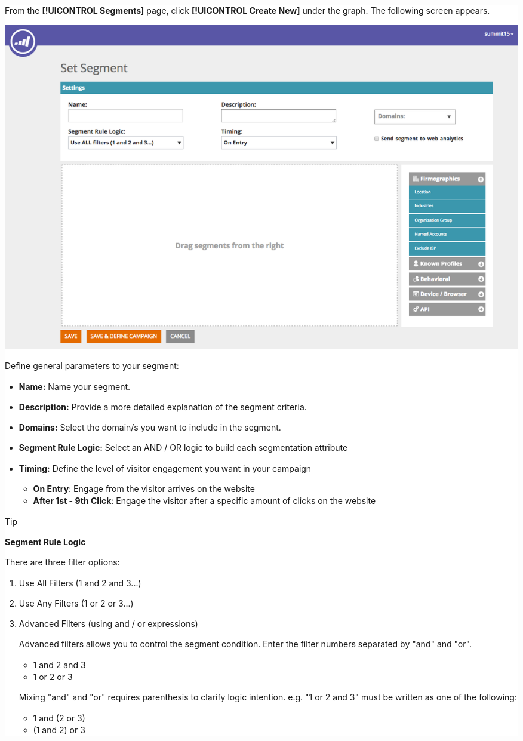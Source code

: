 From the **[!UICONTROL Segments]** page, click **[!UICONTROL Create New]** under the graph. The following screen appears.

![](assets/four.png)

Define general parameters to your segment:

* **Name:**  Name your segment.
* **Description:**  Provide a more detailed explanation of the segment criteria.
* **Domains:**  Select the domain/s you want to include in the segment.
* **Segment Rule Logic:**  Select an AND / OR logic to build each segmentation attribute
* **Timing:** Define the level of visitor engagement you want in your campaign

  * **On Entry**: Engage from the visitor arrives on the website
  * **After 1st - 9th Click**: Engage the visitor after a specific amount of clicks on the website

>[!TIP]
>
>**Segment Rule Logic**
>
>There are three filter options:
>
>1. Use All Filters (1 and 2 and 3...)
>1. Use Any Filters (1 or 2 or 3...)
>1. Advanced Filters (using and / or expressions)
>
>    Advanced filters allows you to control the segment condition. Enter the filter numbers separated by "and" and "or".
>
>    * 1 and 2 and 3
>    * 1 or 2 or 3
>
>    Mixing "and" and "or" requires parenthesis to clarify logic intention. e.g. "1 or 2 and 3" must be written as one of the following:
>
>    * 1 and (2 or 3)
>    * (1 and 2) or 3
>